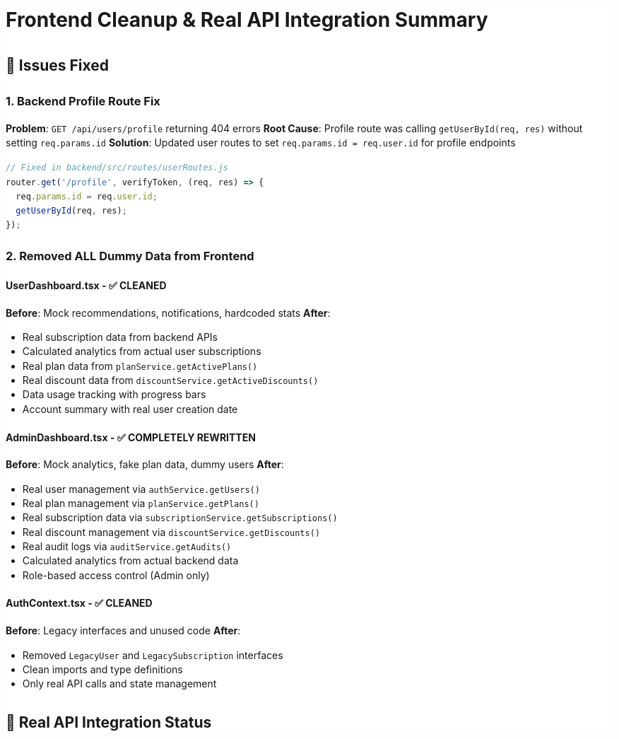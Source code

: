 # Frontend Cleanup & Real API Integration Summary

## 🧹 **Issues Fixed**

### 1. **Backend Profile Route Fix**
**Problem**: `GET /api/users/profile` returning 404 errors
**Root Cause**: Profile route was calling `getUserById(req, res)` without setting `req.params.id`
**Solution**: Updated user routes to set `req.params.id = req.user.id` for profile endpoints

```javascript
// Fixed in backend/src/routes/userRoutes.js
router.get('/profile', verifyToken, (req, res) => {
  req.params.id = req.user.id;
  getUserById(req, res);
});
```

### 2. **Removed ALL Dummy Data from Frontend**

#### **UserDashboard.tsx** - ✅ CLEANED
**Before**: Mock recommendations, notifications, hardcoded stats
**After**: 
- Real subscription data from backend APIs
- Calculated analytics from actual user subscriptions
- Real plan data from `planService.getActivePlans()`
- Real discount data from `discountService.getActiveDiscounts()`
- Data usage tracking with progress bars
- Account summary with real user creation date

#### **AdminDashboard.tsx** - ✅ COMPLETELY REWRITTEN
**Before**: Mock analytics, fake plan data, dummy users
**After**:
- Real user management via `authService.getUsers()`
- Real plan management via `planService.getPlans()`
- Real subscription data via `subscriptionService.getSubscriptions()`
- Real discount management via `discountService.getDiscounts()`
- Real audit logs via `auditService.getAudits()`
- Calculated analytics from actual backend data
- Role-based access control (Admin only)

#### **AuthContext.tsx** - ✅ CLEANED
**Before**: Legacy interfaces and unused code
**After**:
- Removed `LegacyUser` and `LegacySubscription` interfaces
- Clean imports and type definitions
- Only real API calls and state management

## 🔄 **Real API Integration Status**

